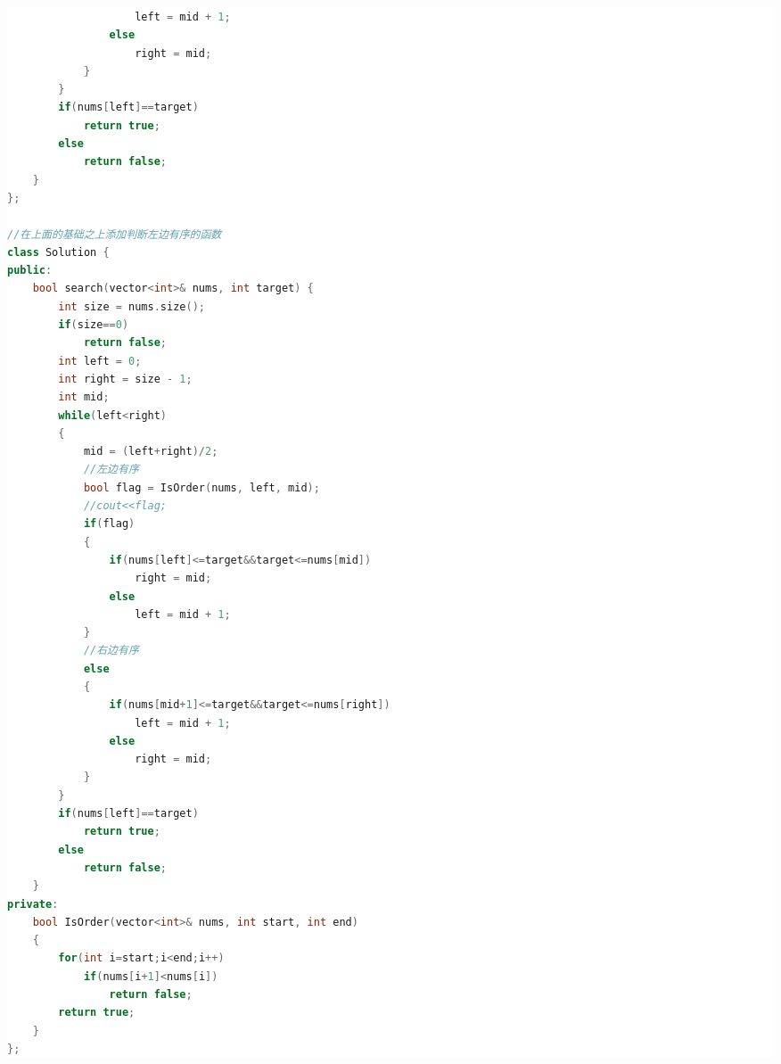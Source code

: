 ```c++
                    left = mid + 1;
                else
                    right = mid;
            }
        }
        if(nums[left]==target)
            return true;
        else
            return false;
    }
};

//在上面的基础之上添加判断左边有序的函数
class Solution {
public:
    bool search(vector<int>& nums, int target) {
        int size = nums.size();
        if(size==0)
            return false;
        int left = 0;
        int right = size - 1;
        int mid;
        while(left<right)
        {
            mid = (left+right)/2;
            //左边有序
            bool flag = IsOrder(nums, left, mid);
            //cout<<flag;
            if(flag)
            {
                if(nums[left]<=target&&target<=nums[mid])
                    right = mid;
                else
                    left = mid + 1;
            }
            //右边有序
            else
            {
                if(nums[mid+1]<=target&&target<=nums[right])
                    left = mid + 1;
                else
                    right = mid;
            }
        }
        if(nums[left]==target)
            return true;
        else
            return false;
    }
private:
    bool IsOrder(vector<int>& nums, int start, int end)
    {
        for(int i=start;i<end;i++)
            if(nums[i+1]<nums[i])
                return false;
        return true;
    }
};
```
